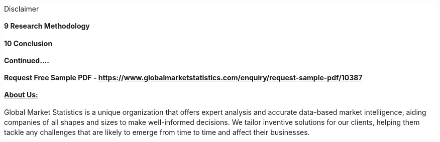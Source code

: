 Disclaimer</p><p><strong>9 Research Methodology</strong></p><p><strong>10 Conclusion</strong></p><p><strong>Continued&hellip;.</strong></p><p><strong>Request Free Sample PDF - <a href="https://www.globalmarketstatistics.com/enquiry/request-sample-pdf/10387?utm_source=MW&amp;utm_medium=Prashant&amp;utm_campaign=MW">https://www.globalmarketstatistics.com/enquiry/request-sample-pdf/10387</a></strong></p><p><strong><u>About Us:</u></strong></p><p>Global Market Statistics is a unique organization that offers expert analysis and accurate data-based market intelligence, aiding companies of all shapes and sizes to make well-informed decisions. We tailor inventive solutions for our clients, helping them tackle any challenges that are likely to emerge from time to time and affect their businesses.</p>
